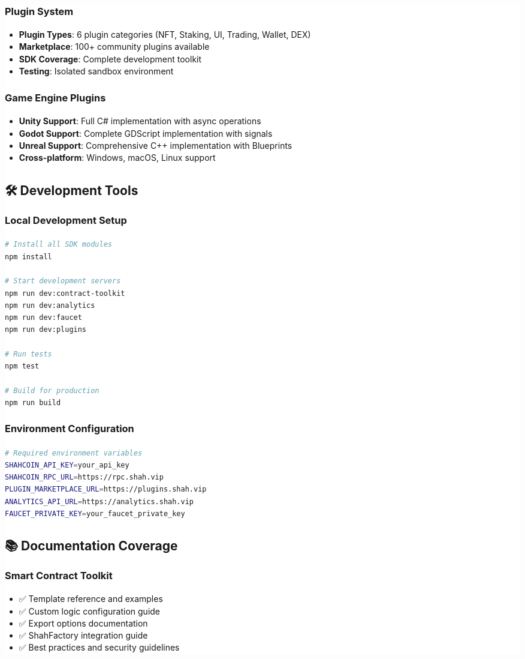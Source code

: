 ### Plugin System
- **Plugin Types**: 6 plugin categories (NFT, Staking, UI, Trading, Wallet, DEX)
- **Marketplace**: 100+ community plugins available
- **SDK Coverage**: Complete development toolkit
- **Testing**: Isolated sandbox environment

### Game Engine Plugins
- **Unity Support**: Full C# implementation with async operations
- **Godot Support**: Complete GDScript implementation with signals
- **Unreal Support**: Comprehensive C++ implementation with Blueprints
- **Cross-platform**: Windows, macOS, Linux support

## 🛠 Development Tools

### Local Development Setup
```bash
# Install all SDK modules
npm install

# Start development servers
npm run dev:contract-toolkit
npm run dev:analytics
npm run dev:faucet
npm run dev:plugins

# Run tests
npm test

# Build for production
npm run build
```

### Environment Configuration
```bash
# Required environment variables
SHAHCOIN_API_KEY=your_api_key
SHAHCOIN_RPC_URL=https://rpc.shah.vip
PLUGIN_MARKETPLACE_URL=https://plugins.shah.vip
ANALYTICS_API_URL=https://analytics.shah.vip
FAUCET_PRIVATE_KEY=your_faucet_private_key
```

## 📚 Documentation Coverage

### Smart Contract Toolkit
- ✅ Template reference and examples
- ✅ Custom logic configuration guide
- ✅ Export options documentation
- ✅ ShahFactory integration guide
- ✅ Best practices and security guidelines
